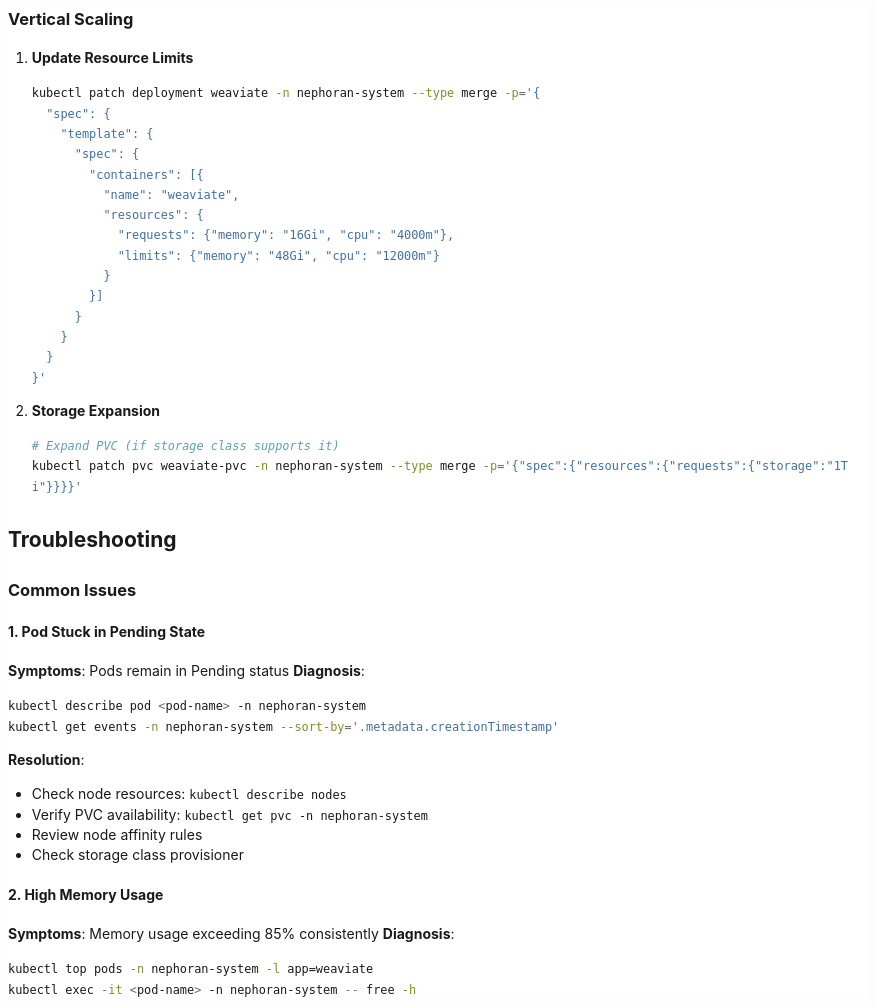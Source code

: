 ### Vertical Scaling

1. **Update Resource Limits**
   ```bash
   kubectl patch deployment weaviate -n nephoran-system --type merge -p='{
     "spec": {
       "template": {
         "spec": {
           "containers": [{
             "name": "weaviate",
             "resources": {
               "requests": {"memory": "16Gi", "cpu": "4000m"},
               "limits": {"memory": "48Gi", "cpu": "12000m"}
             }
           }]
         }
       }
     }
   }'
   ```

2. **Storage Expansion**
   ```bash
   # Expand PVC (if storage class supports it)
   kubectl patch pvc weaviate-pvc -n nephoran-system --type merge -p='{"spec":{"resources":{"requests":{"storage":"1Ti"}}}}'
   ```

## Troubleshooting

### Common Issues

#### 1. Pod Stuck in Pending State

**Symptoms**: Pods remain in Pending status
**Diagnosis**:
```bash
kubectl describe pod <pod-name> -n nephoran-system
kubectl get events -n nephoran-system --sort-by='.metadata.creationTimestamp'
```

**Resolution**:
- Check node resources: `kubectl describe nodes`
- Verify PVC availability: `kubectl get pvc -n nephoran-system`
- Review node affinity rules
- Check storage class provisioner

#### 2. High Memory Usage

**Symptoms**: Memory usage exceeding 85% consistently
**Diagnosis**:
```bash
kubectl top pods -n nephoran-system -l app=weaviate
kubectl exec -it <pod-name> -n nephoran-system -- free -h
```
